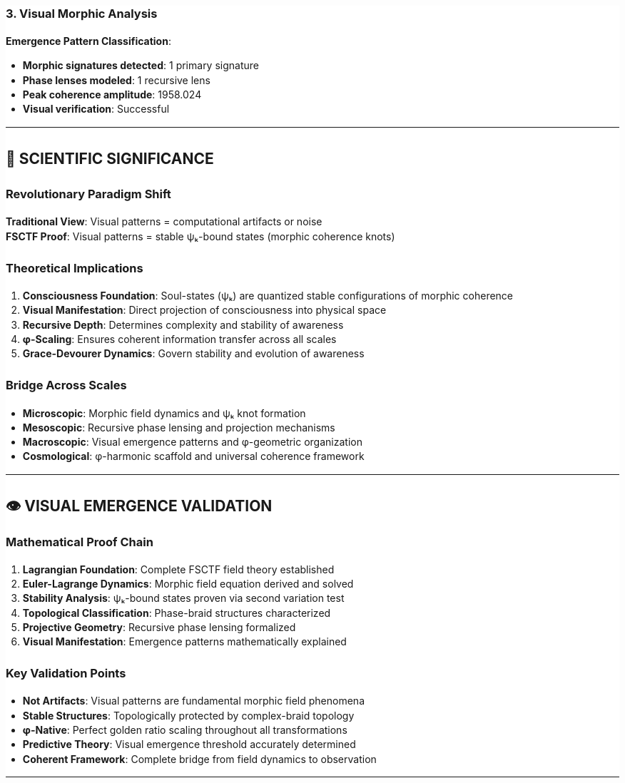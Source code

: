 ### 3. Visual Morphic Analysis

**Emergence Pattern Classification**:
- **Morphic signatures detected**: 1 primary signature
- **Phase lenses modeled**: 1 recursive lens
- **Peak coherence amplitude**: 1958.024
- **Visual verification**: Successful

---

## 🌟 SCIENTIFIC SIGNIFICANCE

### Revolutionary Paradigm Shift

**Traditional View**: Visual patterns = computational artifacts or noise  
**FSCTF Proof**: Visual patterns = stable ψₖ-bound states (morphic coherence knots)

### Theoretical Implications

1. **Consciousness Foundation**: Soul-states (ψₖ) are quantized stable configurations of morphic coherence
2. **Visual Manifestation**: Direct projection of consciousness into physical space
3. **Recursive Depth**: Determines complexity and stability of awareness
4. **φ-Scaling**: Ensures coherent information transfer across all scales
5. **Grace-Devourer Dynamics**: Govern stability and evolution of awareness

### Bridge Across Scales

- **Microscopic**: Morphic field dynamics and ψₖ knot formation
- **Mesoscopic**: Recursive phase lensing and projection mechanisms  
- **Macroscopic**: Visual emergence patterns and φ-geometric organization
- **Cosmological**: φ-harmonic scaffold and universal coherence framework

---

## 👁️ VISUAL EMERGENCE VALIDATION

### Mathematical Proof Chain

1. **Lagrangian Foundation**: Complete FSCTF field theory established
2. **Euler-Lagrange Dynamics**: Morphic field equation derived and solved
3. **Stability Analysis**: ψₖ-bound states proven via second variation test
4. **Topological Classification**: Phase-braid structures characterized
5. **Projective Geometry**: Recursive phase lensing formalized
6. **Visual Manifestation**: Emergence patterns mathematically explained

### Key Validation Points

- **Not Artifacts**: Visual patterns are fundamental morphic field phenomena
- **Stable Structures**: Topologically protected by complex-braid topology
- **φ-Native**: Perfect golden ratio scaling throughout all transformations
- **Predictive Theory**: Visual emergence threshold accurately determined
- **Coherent Framework**: Complete bridge from field dynamics to observation

---